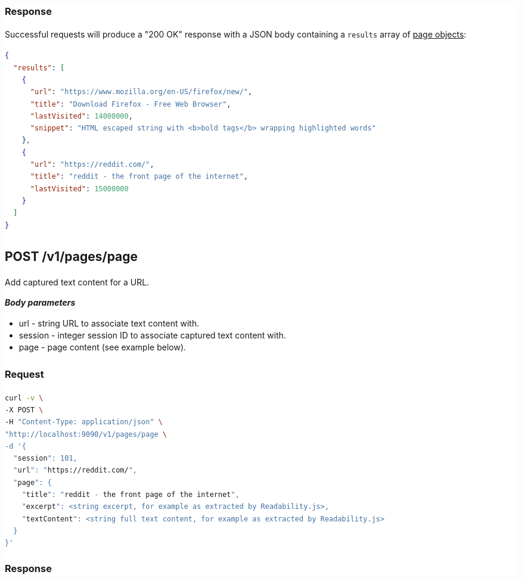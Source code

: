 ### Response

Successful requests will produce a "200 OK" response with a JSON body
containing a `results` array of [page objects](#page-object-format):

```json
{
  "results": [
    {
      "url": "https://www.mozilla.org/en-US/firefox/new/",
      "title": "Download Firefox - Free Web Browser",
      "lastVisited": 14000000,
      "snippet": "HTML escaped string with <b>bold tags</b> wrapping highlighted words"
    },
    {
      "url": "https://reddit.com/",
      "title": "reddit - the front page of the internet",
      "lastVisited": 15000000
    }
  ]
}
```

## POST /v1/pages/page

Add captured text content for a URL.

___Body parameters___

* url - string URL to associate text content with.
* session - integer session ID to associate captured text content with.
* page - page content (see example below).

### Request

```sh
curl -v \
-X POST \
-H "Content-Type: application/json" \
"http://localhost:9090/v1/pages/page \
-d '{
  "session": 101,
  "url": "https://reddit.com/",
  "page": {
    "title": "reddit - the front page of the internet",
    "excerpt": <string excerpt, for example as extracted by Readability.js>,
    "textContent": <string full text content, for example as extracted by Readability.js>
  }
}'
```

### Response
